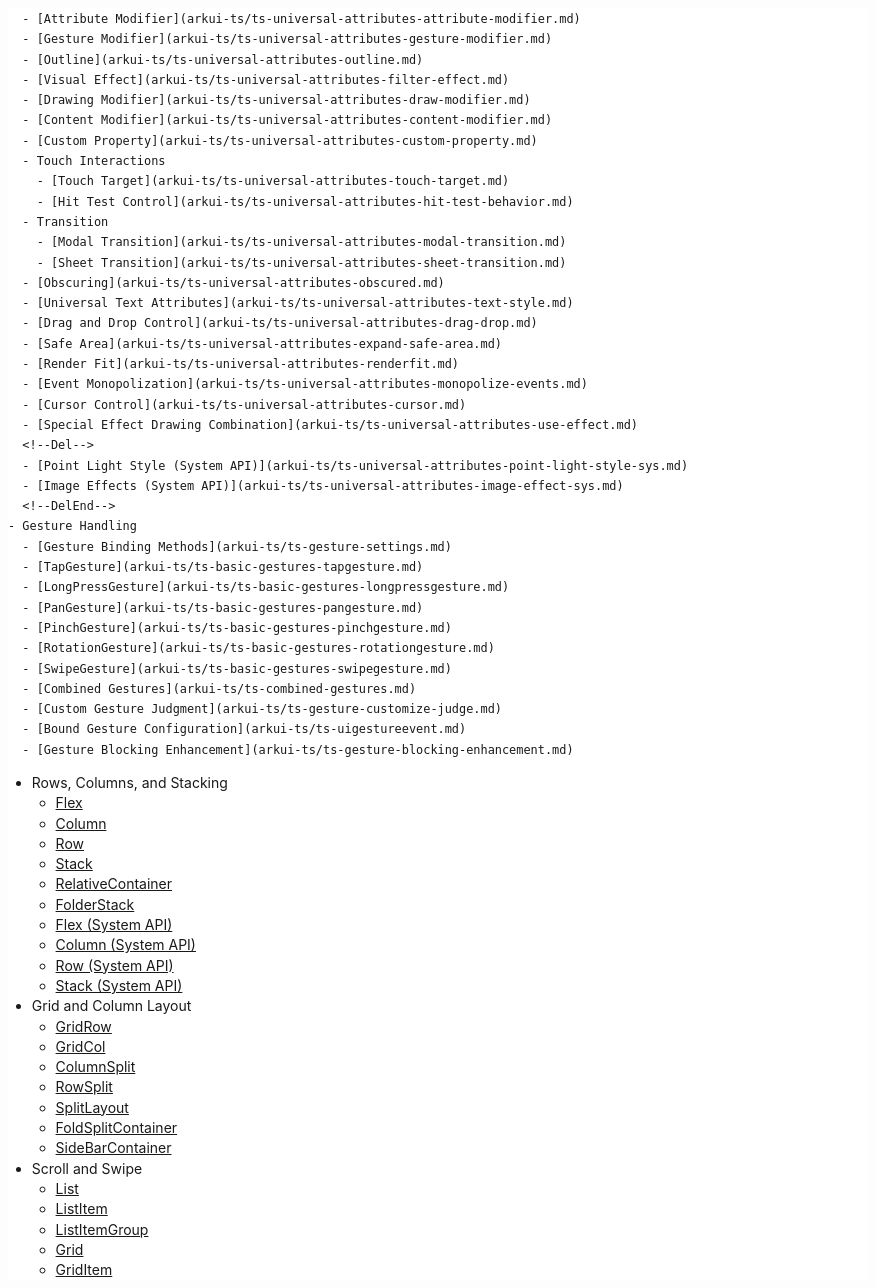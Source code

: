       - [Attribute Modifier](arkui-ts/ts-universal-attributes-attribute-modifier.md)
      - [Gesture Modifier](arkui-ts/ts-universal-attributes-gesture-modifier.md)
      - [Outline](arkui-ts/ts-universal-attributes-outline.md)
      - [Visual Effect](arkui-ts/ts-universal-attributes-filter-effect.md)
      - [Drawing Modifier](arkui-ts/ts-universal-attributes-draw-modifier.md)
      - [Content Modifier](arkui-ts/ts-universal-attributes-content-modifier.md)
      - [Custom Property](arkui-ts/ts-universal-attributes-custom-property.md)
      - Touch Interactions
        - [Touch Target](arkui-ts/ts-universal-attributes-touch-target.md)
        - [Hit Test Control](arkui-ts/ts-universal-attributes-hit-test-behavior.md)
      - Transition
        - [Modal Transition](arkui-ts/ts-universal-attributes-modal-transition.md)
        - [Sheet Transition](arkui-ts/ts-universal-attributes-sheet-transition.md)
      - [Obscuring](arkui-ts/ts-universal-attributes-obscured.md)
      - [Universal Text Attributes](arkui-ts/ts-universal-attributes-text-style.md)
      - [Drag and Drop Control](arkui-ts/ts-universal-attributes-drag-drop.md)
      - [Safe Area](arkui-ts/ts-universal-attributes-expand-safe-area.md)
      - [Render Fit](arkui-ts/ts-universal-attributes-renderfit.md)
      - [Event Monopolization](arkui-ts/ts-universal-attributes-monopolize-events.md)
      - [Cursor Control](arkui-ts/ts-universal-attributes-cursor.md)
      - [Special Effect Drawing Combination](arkui-ts/ts-universal-attributes-use-effect.md)
      <!--Del-->
      - [Point Light Style (System API)](arkui-ts/ts-universal-attributes-point-light-style-sys.md)
      - [Image Effects (System API)](arkui-ts/ts-universal-attributes-image-effect-sys.md)
      <!--DelEnd-->
    - Gesture Handling
      - [Gesture Binding Methods](arkui-ts/ts-gesture-settings.md)
      - [TapGesture](arkui-ts/ts-basic-gestures-tapgesture.md)
      - [LongPressGesture](arkui-ts/ts-basic-gestures-longpressgesture.md)
      - [PanGesture](arkui-ts/ts-basic-gestures-pangesture.md)
      - [PinchGesture](arkui-ts/ts-basic-gestures-pinchgesture.md)
      - [RotationGesture](arkui-ts/ts-basic-gestures-rotationgesture.md)
      - [SwipeGesture](arkui-ts/ts-basic-gestures-swipegesture.md)
      - [Combined Gestures](arkui-ts/ts-combined-gestures.md)
      - [Custom Gesture Judgment](arkui-ts/ts-gesture-customize-judge.md)
      - [Bound Gesture Configuration](arkui-ts/ts-uigestureevent.md)
      - [Gesture Blocking Enhancement](arkui-ts/ts-gesture-blocking-enhancement.md)
  - Rows, Columns, and Stacking
    - [Flex](arkui-ts/ts-container-flex.md)
    - [Column](arkui-ts/ts-container-column.md)
    - [Row](arkui-ts/ts-container-row.md)
    - [Stack](arkui-ts/ts-container-stack.md)
    - [RelativeContainer](arkui-ts/ts-container-relativecontainer.md)
    - [FolderStack](arkui-ts/ts-container-folderstack.md)
     <!--Del-->
    - [Flex (System API)](arkui-ts/ts-container-flex-sys.md)
    - [Column (System API)](arkui-ts/ts-container-column-sys.md)
    - [Row (System API)](arkui-ts/ts-container-row-sys.md)
    - [Stack (System API)](arkui-ts/ts-container-stack-sys.md)
    <!--DelEnd-->
  - Grid and Column Layout
    - [GridRow](arkui-ts/ts-container-gridrow.md)
    - [GridCol](arkui-ts/ts-container-gridcol.md)
    - [ColumnSplit](arkui-ts/ts-container-columnsplit.md)
    - [RowSplit](arkui-ts/ts-container-rowsplit.md)
    - [SplitLayout](arkui-ts/ohos-arkui-advanced-SplitLayout.md)
    - [FoldSplitContainer](arkui-ts/ohos-arkui-advanced-FoldSplitContainer.md)
    - [SideBarContainer](arkui-ts/ts-container-sidebarcontainer.md)
  - Scroll and Swipe
    - [List](arkui-ts/ts-container-list.md)
    - [ListItem](arkui-ts/ts-container-listitem.md)
    - [ListItemGroup](arkui-ts/ts-container-listitemgroup.md)
    - [Grid](arkui-ts/ts-container-grid.md)
    - [GridItem](arkui-ts/ts-container-griditem.md)